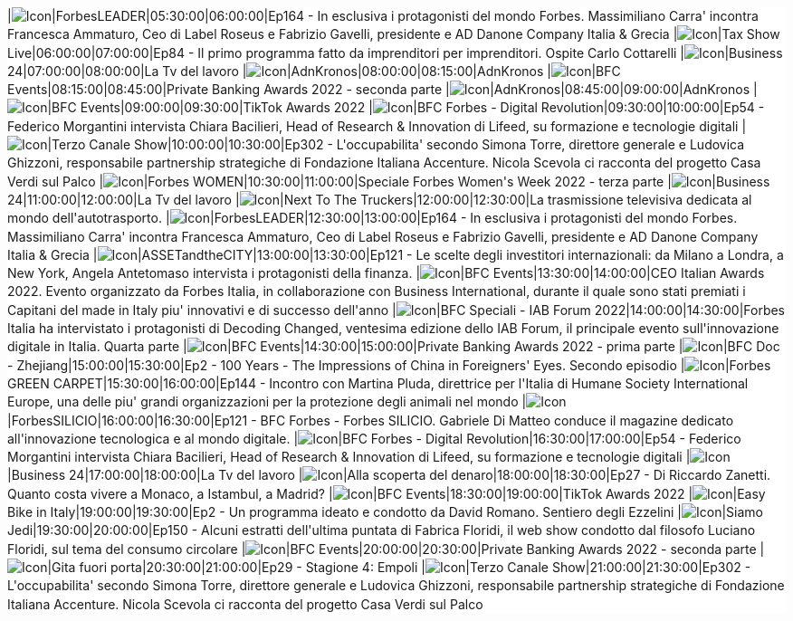 |![Icon](https://guidatv.sky.it/uuid/News_Cover_HavWCIHQw.png)|ForbesLEADER|05:30:00|06:00:00|Ep164 - In esclusiva i protagonisti del mondo Forbes. Massimiliano Carra&#039; incontra Francesca Ammaturo, Ceo di Label Roseus e Fabrizio Gavelli, presidente e AD Danone Company Italia &amp; Grecia
|![Icon](https://guidatv.sky.it/uuid/News_Cover_HavWCIHQw.png)|Tax Show Live|06:00:00|07:00:00|Ep84 - Il primo programma fatto da imprenditori per imprenditori. Ospite Carlo Cottarelli
|![Icon](https://guidatv.sky.it/uuid/News_Cover_HavWCIHQw.png)|Business 24|07:00:00|08:00:00|La Tv del lavoro
|![Icon](https://guidatv.sky.it/uuid/News_Cover_HavWCIHQw.png)|AdnKronos|08:00:00|08:15:00|AdnKronos
|![Icon](https://guidatv.sky.it/uuid/News_Cover_HavWCIHQw.png)|BFC Events|08:15:00|08:45:00|Private Banking Awards 2022 - seconda parte
|![Icon](https://guidatv.sky.it/uuid/News_Cover_HavWCIHQw.png)|AdnKronos|08:45:00|09:00:00|AdnKronos
|![Icon](https://guidatv.sky.it/uuid/News_Cover_HavWCIHQw.png)|BFC Events|09:00:00|09:30:00|TikTok Awards 2022
|![Icon](https://guidatv.sky.it/uuid/News_Cover_HavWCIHQw.png)|BFC Forbes - Digital Revolution|09:30:00|10:00:00|Ep54 - Federico Morgantini intervista Chiara Bacilieri, Head of Research &amp; Innovation di Lifeed, su formazione e tecnologie digitali
|![Icon](https://guidatv.sky.it/uuid/News_Cover_HavWCIHQw.png)|Terzo Canale Show|10:00:00|10:30:00|Ep302 - L&#039;occupabilita&#039; secondo Simona Torre, direttore generale e Ludovica Ghizzoni, responsabile partnership strategiche di Fondazione Italiana Accenture. Nicola Scevola ci racconta del progetto Casa Verdi sul Palco
|![Icon](https://guidatv.sky.it/uuid/News_Cover_HavWCIHQw.png)|Forbes WOMEN|10:30:00|11:00:00|Speciale Forbes Women&#039;s Week 2022 - terza parte
|![Icon](https://guidatv.sky.it/uuid/News_Cover_HavWCIHQw.png)|Business 24|11:00:00|12:00:00|La Tv del lavoro
|![Icon](https://guidatv.sky.it/uuid/News_Cover_HavWCIHQw.png)|Next To The Truckers|12:00:00|12:30:00|La trasmissione televisiva dedicata al mondo dell&#039;autotrasporto.
|![Icon](https://guidatv.sky.it/uuid/News_Cover_HavWCIHQw.png)|ForbesLEADER|12:30:00|13:00:00|Ep164 - In esclusiva i protagonisti del mondo Forbes. Massimiliano Carra&#039; incontra Francesca Ammaturo, Ceo di Label Roseus e Fabrizio Gavelli, presidente e AD Danone Company Italia &amp; Grecia
|![Icon](https://guidatv.sky.it/uuid/News_Cover_HavWCIHQw.png)|ASSETandtheCITY|13:00:00|13:30:00|Ep121 - Le scelte degli investitori internazionali: da Milano a Londra, a New York, Angela Antetomaso intervista i protagonisti della finanza.
|![Icon](https://guidatv.sky.it/uuid/News_Cover_HavWCIHQw.png)|BFC Events|13:30:00|14:00:00|CEO Italian Awards 2022. Evento organizzato da Forbes Italia, in collaborazione con Business International, durante il quale sono stati premiati i Capitani del made in Italy piu&#039; innovativi e di successo dell&#039;anno
|![Icon](https://guidatv.sky.it/uuid/News_Cover_HavWCIHQw.png)|BFC Speciali - IAB Forum 2022|14:00:00|14:30:00|Forbes Italia ha intervistato i protagonisti di Decoding Changed, ventesima edizione dello IAB Forum, il principale evento sull&#039;innovazione digitale in Italia. Quarta parte
|![Icon](https://guidatv.sky.it/uuid/News_Cover_HavWCIHQw.png)|BFC Events|14:30:00|15:00:00|Private Banking Awards 2022 - prima parte
|![Icon](https://guidatv.sky.it/uuid/News_Cover_HavWCIHQw.png)|BFC Doc - Zhejiang|15:00:00|15:30:00|Ep2 - 100 Years - The Impressions of China in Foreigners&#039; Eyes. Secondo episodio
|![Icon](https://guidatv.sky.it/uuid/News_Cover_HavWCIHQw.png)|Forbes GREEN CARPET|15:30:00|16:00:00|Ep144 - Incontro con Martina Pluda, direttrice per l&#039;Italia di Humane Society International Europe, una delle piu&#039; grandi organizzazioni per la protezione degli animali nel mondo
|![Icon](https://guidatv.sky.it/uuid/News_Cover_HavWCIHQw.png)|ForbesSILICIO|16:00:00|16:30:00|Ep121 - BFC Forbes - Forbes SILICIO. Gabriele Di Matteo conduce il magazine dedicato all&#039;innovazione tecnologica e al mondo digitale.
|![Icon](https://guidatv.sky.it/uuid/News_Cover_HavWCIHQw.png)|BFC Forbes - Digital Revolution|16:30:00|17:00:00|Ep54 - Federico Morgantini intervista Chiara Bacilieri, Head of Research &amp; Innovation di Lifeed, su formazione e tecnologie digitali
|![Icon](https://guidatv.sky.it/uuid/News_Cover_HavWCIHQw.png)|Business 24|17:00:00|18:00:00|La Tv del lavoro
|![Icon](https://guidatv.sky.it/uuid/News_Cover_HavWCIHQw.png)|Alla scoperta del denaro|18:00:00|18:30:00|Ep27 - Di Riccardo Zanetti. Quanto costa vivere a Monaco, a Istambul, a Madrid?
|![Icon](https://guidatv.sky.it/uuid/News_Cover_HavWCIHQw.png)|BFC Events|18:30:00|19:00:00|TikTok Awards 2022
|![Icon](https://guidatv.sky.it/uuid/News_Cover_HavWCIHQw.png)|Easy Bike in Italy|19:00:00|19:30:00|Ep2 - Un programma ideato e condotto da David Romano. Sentiero degli Ezzelini
|![Icon](https://guidatv.sky.it/uuid/News_Cover_HavWCIHQw.png)|Siamo Jedi|19:30:00|20:00:00|Ep150 - Alcuni estratti dell&#039;ultima puntata di Fabrica Floridi, il web show condotto dal filosofo Luciano Floridi, sul tema del consumo circolare
|![Icon](https://guidatv.sky.it/uuid/News_Cover_HavWCIHQw.png)|BFC Events|20:00:00|20:30:00|Private Banking Awards 2022 - seconda parte
|![Icon](https://guidatv.sky.it/uuid/c62c3a3c-2b17-4095-baaf-de8836c3d9d6/cover?md5ChecksumParam=f5d6dd2744e94bddd589f9f71039962b)|Gita fuori porta|20:30:00|21:00:00|Ep29 - Stagione 4: Empoli
|![Icon](https://guidatv.sky.it/uuid/News_Cover_HavWCIHQw.png)|Terzo Canale Show|21:00:00|21:30:00|Ep302 - L&#039;occupabilita&#039; secondo Simona Torre, direttore generale e Ludovica Ghizzoni, responsabile partnership strategiche di Fondazione Italiana Accenture. Nicola Scevola ci racconta del progetto Casa Verdi sul Palco